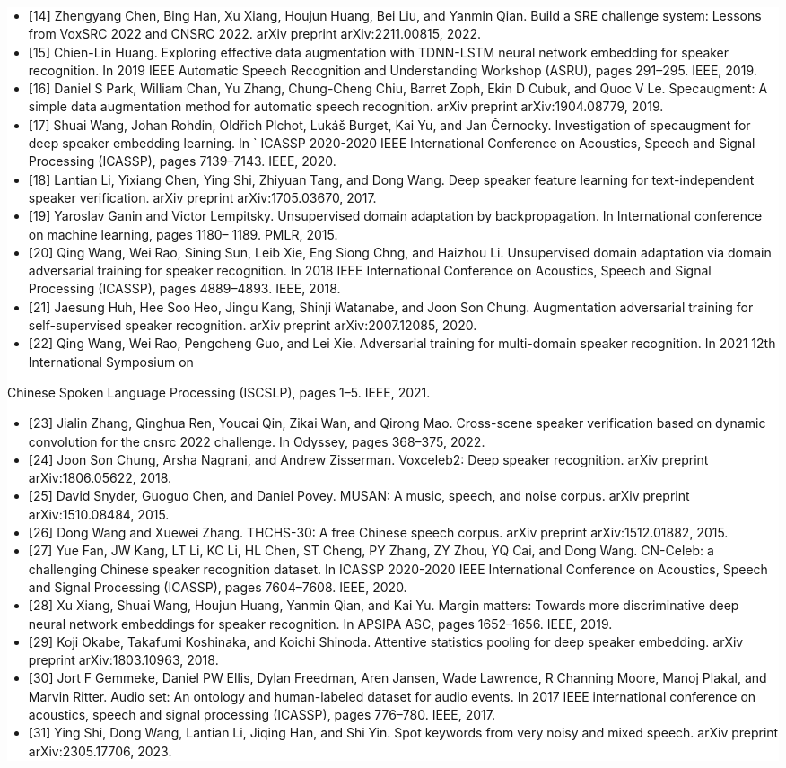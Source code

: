 - <span id="page-4-13"></span>[14] Zhengyang Chen, Bing Han, Xu Xiang, Houjun Huang, Bei Liu, and Yanmin Qian. Build a SRE challenge system: Lessons from VoxSRC 2022 and CNSRC 2022. arXiv preprint arXiv:2211.00815, 2022.
- <span id="page-4-14"></span>[15] Chien-Lin Huang. Exploring effective data augmentation with TDNN-LSTM neural network embedding for speaker recognition. In 2019 IEEE Automatic Speech Recognition and Understanding Workshop (ASRU), pages 291–295. IEEE, 2019.
- <span id="page-4-15"></span>[16] Daniel S Park, William Chan, Yu Zhang, Chung-Cheng Chiu, Barret Zoph, Ekin D Cubuk, and Quoc V Le. Specaugment: A simple data augmentation method for automatic speech recognition. arXiv preprint arXiv:1904.08779, 2019.
- <span id="page-4-16"></span>[17] Shuai Wang, Johan Rohdin, Oldřich Plchot, Lukáš Burget, Kai Yu, and Jan Černocky. Investigation of specaugment for deep speaker embedding learning. In ` ICASSP 2020-2020 IEEE International Conference on Acoustics, Speech and Signal Processing (ICASSP), pages 7139–7143. IEEE, 2020.
- <span id="page-4-17"></span>[18] Lantian Li, Yixiang Chen, Ying Shi, Zhiyuan Tang, and Dong Wang. Deep speaker feature learning for text-independent speaker verification. arXiv preprint arXiv:1705.03670, 2017.
- <span id="page-4-18"></span>[19] Yaroslav Ganin and Victor Lempitsky. Unsupervised domain adaptation by backpropagation. In International conference on machine learning, pages 1180– 1189. PMLR, 2015.
- <span id="page-4-26"></span>[20] Qing Wang, Wei Rao, Sining Sun, Leib Xie, Eng Siong Chng, and Haizhou Li. Unsupervised domain adaptation via domain adversarial training for speaker recognition. In 2018 IEEE International Conference on Acoustics, Speech and Signal Processing (ICASSP), pages 4889–4893. IEEE, 2018.
- <span id="page-4-19"></span>[21] Jaesung Huh, Hee Soo Heo, Jingu Kang, Shinji Watanabe, and Joon Son Chung. Augmentation adversarial training for self-supervised speaker recognition. arXiv preprint arXiv:2007.12085, 2020.
- <span id="page-4-20"></span>[22] Qing Wang, Wei Rao, Pengcheng Guo, and Lei Xie. Adversarial training for multi-domain speaker recognition. In 2021 12th International Symposium on

Chinese Spoken Language Processing (ISCSLP), pages 1–5. IEEE, 2021.

- <span id="page-4-21"></span>[23] Jialin Zhang, Qinghua Ren, Youcai Qin, Zikai Wan, and Qirong Mao. Cross-scene speaker verification based on dynamic convolution for the cnsrc 2022 challenge. In Odyssey, pages 368–375, 2022.
- <span id="page-4-22"></span>[24] Joon Son Chung, Arsha Nagrani, and Andrew Zisserman. Voxceleb2: Deep speaker recognition. arXiv preprint arXiv:1806.05622, 2018.
- <span id="page-4-23"></span>[25] David Snyder, Guoguo Chen, and Daniel Povey. MUSAN: A music, speech, and noise corpus. arXiv preprint arXiv:1510.08484, 2015.
- <span id="page-4-24"></span>[26] Dong Wang and Xuewei Zhang. THCHS-30: A free Chinese speech corpus. arXiv preprint arXiv:1512.01882, 2015.
- <span id="page-4-25"></span>[27] Yue Fan, JW Kang, LT Li, KC Li, HL Chen, ST Cheng, PY Zhang, ZY Zhou, YQ Cai, and Dong Wang. CN-Celeb: a challenging Chinese speaker recognition dataset. In ICASSP 2020-2020 IEEE International Conference on Acoustics, Speech and Signal Processing (ICASSP), pages 7604–7608. IEEE, 2020.
- <span id="page-4-27"></span>[28] Xu Xiang, Shuai Wang, Houjun Huang, Yanmin Qian, and Kai Yu. Margin matters: Towards more discriminative deep neural network embeddings for speaker recognition. In APSIPA ASC, pages 1652–1656. IEEE, 2019.
- <span id="page-4-28"></span>[29] Koji Okabe, Takafumi Koshinaka, and Koichi Shinoda. Attentive statistics pooling for deep speaker embedding. arXiv preprint arXiv:1803.10963, 2018.
- <span id="page-4-29"></span>[30] Jort F Gemmeke, Daniel PW Ellis, Dylan Freedman, Aren Jansen, Wade Lawrence, R Channing Moore, Manoj Plakal, and Marvin Ritter. Audio set: An ontology and human-labeled dataset for audio events. In 2017 IEEE international conference on acoustics, speech and signal processing (ICASSP), pages 776–780. IEEE, 2017.
- <span id="page-4-30"></span>[31] Ying Shi, Dong Wang, Lantian Li, Jiqing Han, and Shi Yin. Spot keywords from very noisy and mixed speech. arXiv preprint arXiv:2305.17706, 2023.